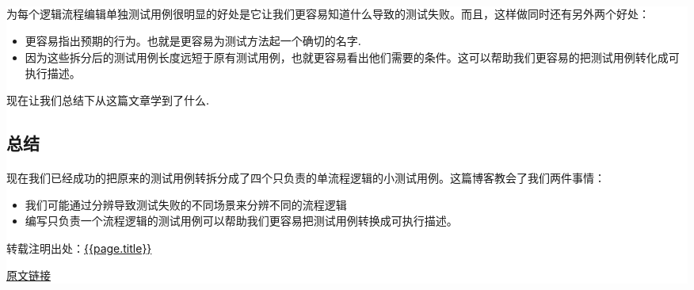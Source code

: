 为每个逻辑流程编辑单独测试用例很明显的好处是它让我们更容易知道什么导致的测试失败。而且，这样做同时还有另外两个好处：

- 更容易指出预期的行为。也就是更容易为测试方法起一个确切的名字.
- 因为这些拆分后的测试用例长度远短于原有测试用例，也就更容易看出他们需要的条件。这可以帮助我们更容易的把测试用例转化成可执行描述。

现在让我们总结下从这篇文章学到了什么.

## 总结 ##

现在我们已经成功的把原来的测试用例转拆分成了四个只负责的单流程逻辑的小测试用例。这篇博客教会了我们两件事情：

- 我们可能通过分辨导致测试失败的不同场景来分辨不同的流程逻辑
- 编写只负责一个流程逻辑的测试用例可以帮助我们更容易把测试用例转换成可执行描述。

转载注明出处：[{{page.title}}]({{permalink}})

[原文链接](http://www.petrikainulainen.net/programming/testing/writing-clean-tests-replace-assertions-with-a-domain-specific-language/ "Writing Clean Tests – Replace Assertions with a Domain-Specific Language")